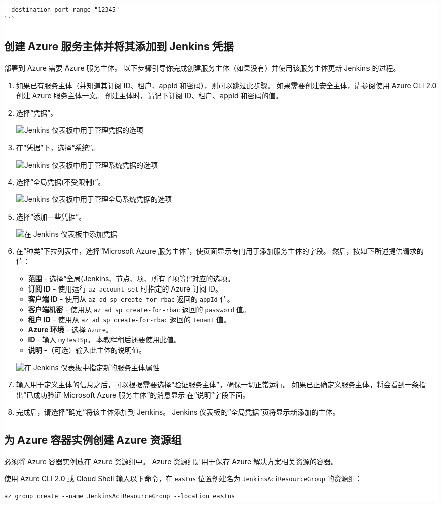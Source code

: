     --destination-port-range "12345"
    ```

## <a name="create-and-add-an-azure-service-principal-to-the-jenkins-credentials"></a>创建 Azure 服务主体并将其添加到 Jenkins 凭据

部署到 Azure 需要 Azure 服务主体。 以下步骤引导你完成创建服务主体（如果没有）并使用该服务主体更新 Jenkins 的过程。

1. 如果已有服务主体（并知道其订阅 ID、租户、appId 和密码），则可以跳过此步骤。 如果需要创建安全主体，请参阅[使用 Azure CLI 2.0 创建 Azure 服务主体](/cli/azure/create-an-azure-service-principal-azure-cli?view=azure-cli-latest)一文。 创建主体时，请记下订阅 ID、租户、appId 和密码的值。

1. 选择“凭据”。

    ![Jenkins 仪表板中用于管理凭据的选项](./media/azure-container-agents-plugin-run-container-as-an-agent/jenkins-dashboard-credentials.png)

1. 在“凭据”下，选择“系统”。

    ![Jenkins 仪表板中用于管理系统凭据的选项](./media/azure-container-agents-plugin-run-container-as-an-agent/jenkins-dashboard-credentials-system.png)

1. 选择“全局凭据(不受限制)”。

    ![Jenkins 仪表板中用于管理全局系统凭据的选项](./media/azure-container-agents-plugin-run-container-as-an-agent/jenkins-dashboard-credentials-global.png)

1. 选择“添加一些凭据”。

    ![在 Jenkins 仪表板中添加凭据](./media/azure-container-agents-plugin-run-container-as-an-agent/jenkins-dashboard-adding-credentials.png)

1. 在“种类”下拉列表中，选择“Microsoft Azure 服务主体”，使页面显示专门用于添加服务主体的字段。 然后，按如下所述提供请求的值：

    - **范围** - 选择“全局(Jenkins、节点、项、所有子项等)”对应的选项。
    - **订阅 ID** - 使用运行 `az account set` 时指定的 Azure 订阅 ID。
    - **客户端 ID** - 使用从 `az ad sp create-for-rbac` 返回的 `appId` 值。
    - **客户端机密** - 使用从 `az ad sp create-for-rbac` 返回的 `password` 值。
    - **租户 ID** - 使用从 `az ad sp create-for-rbac` 返回的 `tenant` 值。
    - **Azure 环境** - 选择 `Azure`。
    - **ID** - 输入 `myTestSp`。 本教程稍后还要使用此值。
    - **说明** -（可选）输入此主体的说明值。

    ![在 Jenkins 仪表板中指定新的服务主体属性](./media/azure-container-agents-plugin-run-container-as-an-agent/jenkins-dashboard-new-principal-properties.png)

1. 输入用于定义主体的信息之后，可以根据需要选择“验证服务主体”，确保一切正常运行。 如果已正确定义服务主体，将会看到一条指出“已成功验证 Microsoft Azure 服务主体”的消息显示 在“说明”字段下面。

1. 完成后，请选择“确定”将该主体添加到 Jenkins。 Jenkins 仪表板的“全局凭据”页将显示新添加的主体。

## <a name="create-an-azure-resource-group-for-your-azure-container-instances"></a>为 Azure 容器实例创建 Azure 资源组

必须将 Azure 容器实例放在 Azure 资源组中。 Azure 资源组是用于保存 Azure 解决方案相关资源的容器。

使用 Azure CLI 2.0 或 Cloud Shell 输入以下命令，在 `eastus` 位置创建名为 `JenkinsAciResourceGroup` 的资源组：

```azurecli
az group create --name JenkinsAciResourceGroup --location eastus
```
